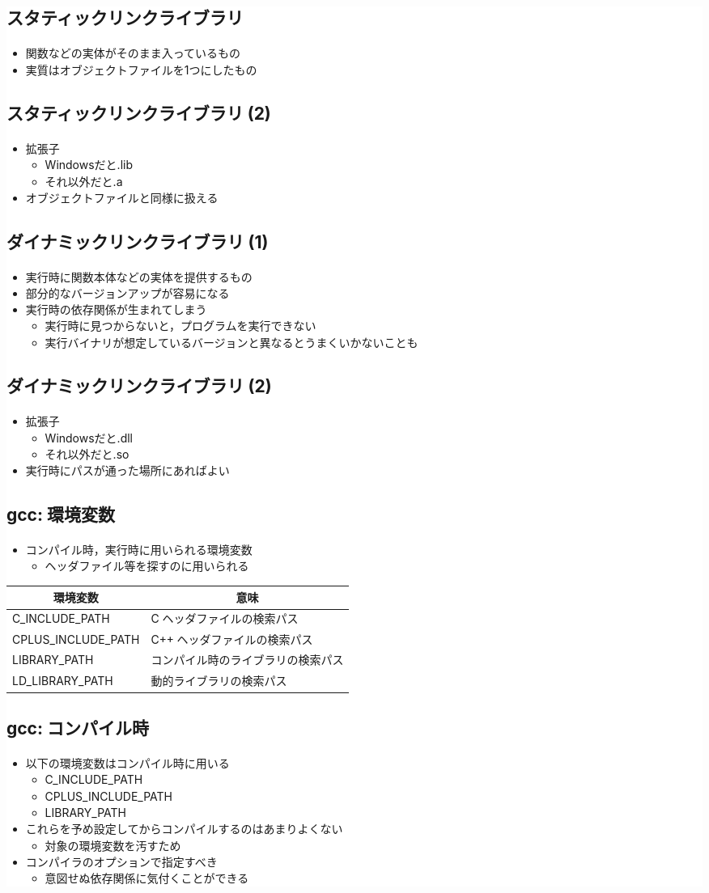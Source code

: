 
## スタティックリンクライブラリ

- 関数などの実体がそのまま入っているもの
- 実質はオブジェクトファイルを1つにしたもの


## スタティックリンクライブラリ (2)

- 拡張子
  - Windowsだと.lib
  - それ以外だと.a
- オブジェクトファイルと同様に扱える


## ダイナミックリンクライブラリ (1)

- 実行時に関数本体などの実体を提供するもの
- 部分的なバージョンアップが容易になる
- 実行時の依存関係が生まれてしまう
  - 実行時に見つからないと，プログラムを実行できない
  - 実行バイナリが想定しているバージョンと異なるとうまくいかないことも


## ダイナミックリンクライブラリ (2)

- 拡張子
  - Windowsだと.dll
  - それ以外だと.so
- 実行時にパスが通った場所にあればよい





## gcc: 環境変数

- コンパイル時，実行時に用いられる環境変数
  - ヘッダファイル等を探すのに用いられる

環境変数           | 意味
-------------------|-------------------------------------
C_INCLUDE_PATH     | C ヘッダファイルの検索パス
CPLUS_INCLUDE_PATH | C++ ヘッダファイルの検索パス
LIBRARY_PATH       | コンパイル時のライブラリの検索パス
LD_LIBRARY_PATH    | 動的ライブラリの検索パス


## gcc: コンパイル時

- 以下の環境変数はコンパイル時に用いる
  - C_INCLUDE_PATH
  - CPLUS_INCLUDE_PATH
  - LIBRARY_PATH
- これらを予め設定してからコンパイルするのはあまりよくない
  - 対象の環境変数を汚すため
- コンパイラのオプションで指定すべき
  - 意図せぬ依存関係に気付くことができる
